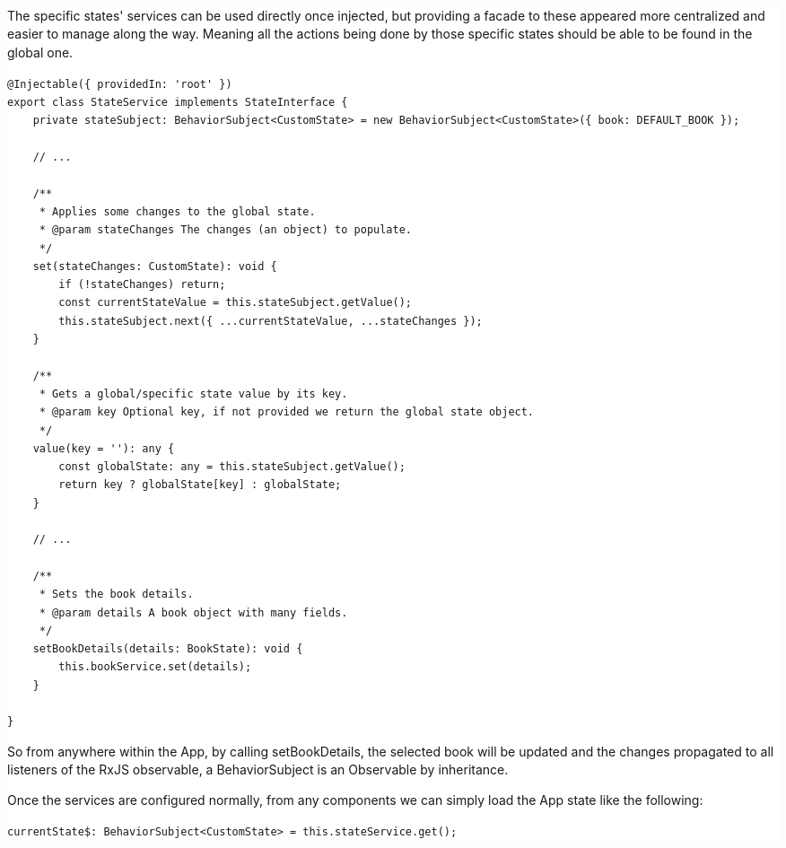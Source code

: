 The specific states' services can be used directly once injected, but providing a facade to these appeared more centralized and easier to manage along the way. Meaning all the actions being done by those specific states should be able to be found in the global one.

```
@Injectable({ providedIn: 'root' })
export class StateService implements StateInterface {
    private stateSubject: BehaviorSubject<CustomState> = new BehaviorSubject<CustomState>({ book: DEFAULT_BOOK });

    // ...

    /**
     * Applies some changes to the global state.
     * @param stateChanges The changes (an object) to populate.
     */
    set(stateChanges: CustomState): void {
        if (!stateChanges) return;
        const currentStateValue = this.stateSubject.getValue();
        this.stateSubject.next({ ...currentStateValue, ...stateChanges });
    }

    /**
     * Gets a global/specific state value by its key.
     * @param key Optional key, if not provided we return the global state object.
     */
    value(key = ''): any {
        const globalState: any = this.stateSubject.getValue();
        return key ? globalState[key] : globalState;
    }

    // ...

    /**
     * Sets the book details.
     * @param details A book object with many fields.
     */
    setBookDetails(details: BookState): void {
        this.bookService.set(details);
    }

}
```

So from anywhere within the App, by calling setBookDetails, the selected book will be updated and the changes propagated to all listeners of the RxJS observable, a BehaviorSubject is an Observable by inheritance.

Once the services are configured normally, from any components we can simply load the App state like the following:

```
currentState$: BehaviorSubject<CustomState> = this.stateService.get();
```
